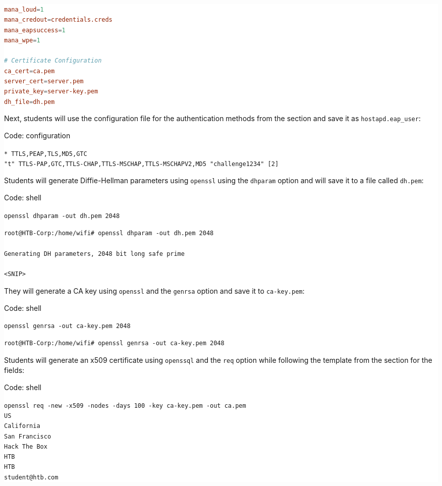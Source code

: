 ```conf
mana_loud=1
mana_credout=credentials.creds
mana_eapsuccess=1
mana_wpe=1

# Certificate Configuration
ca_cert=ca.pem
server_cert=server.pem
private_key=server-key.pem
dh_file=dh.pem
```

Next, students will use the configuration file for the authentication methods from the section and save it as `hostapd.eap_user`:

Code: configuration

```configuration
* TTLS,PEAP,TLS,MD5,GTC
"t" TTLS-PAP,GTC,TTLS-CHAP,TTLS-MSCHAP,TTLS-MSCHAPV2,MD5 "challenge1234" [2]
```

Students will generate Diffie-Hellman parameters using `openssl` using the `dhparam` option and will save it to a file called `dh.pem`:

Code: shell

```shell
openssl dhparam -out dh.pem 2048
```

```
root@HTB-Corp:/home/wifi# openssl dhparam -out dh.pem 2048

Generating DH parameters, 2048 bit long safe prime

<SNIP>
```

They will generate a CA key using `openssl` and the `genrsa` option and save it to `ca-key.pem`:

Code: shell

```shell
openssl genrsa -out ca-key.pem 2048
```

```
root@HTB-Corp:/home/wifi# openssl genrsa -out ca-key.pem 2048
```

Students will generate an x509 certificate using `openssql` and the `req` option while following the template from the section for the fields:

Code: shell

```shell
openssl req -new -x509 -nodes -days 100 -key ca-key.pem -out ca.pem
US
California
San Francisco
Hack The Box
HTB
HTB
student@htb.com
```
